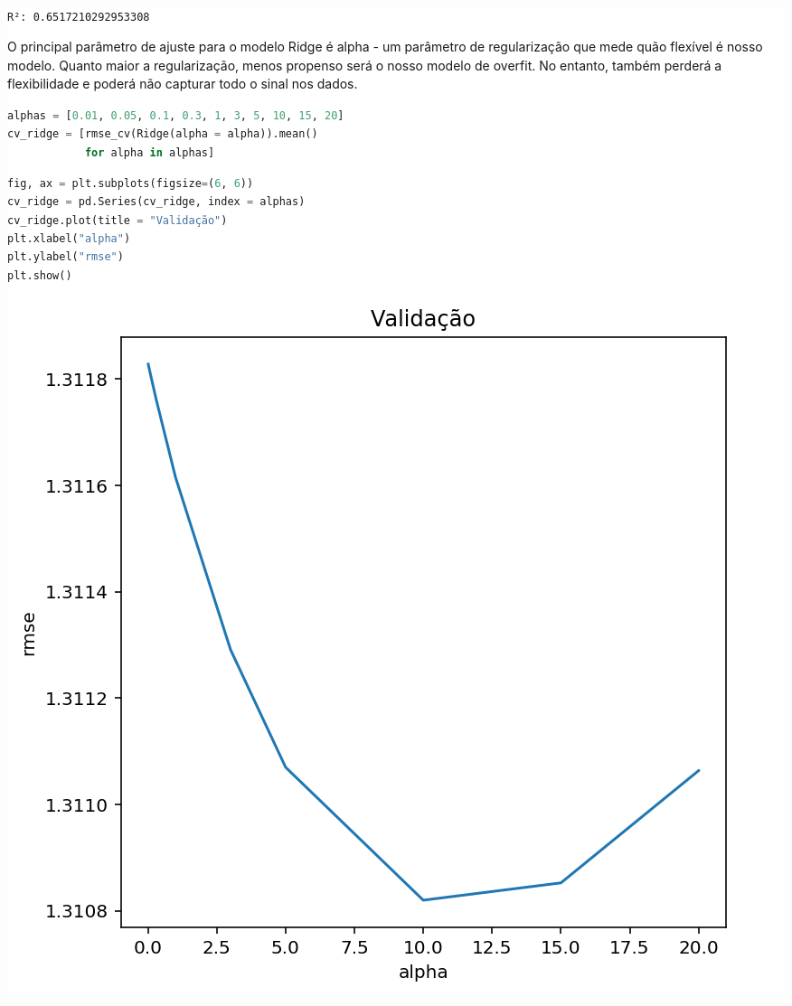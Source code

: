     R²: 0.6517210292953308


O principal parâmetro de ajuste para o modelo Ridge é alpha - um parâmetro de regularização que mede quão flexível é nosso modelo. Quanto maior a regularização, menos propenso será o nosso modelo de overfit. No entanto, também perderá a flexibilidade e poderá não capturar todo o sinal nos dados.


```python
alphas = [0.01, 0.05, 0.1, 0.3, 1, 3, 5, 10, 15, 20]
cv_ridge = [rmse_cv(Ridge(alpha = alpha)).mean() 
            for alpha in alphas]
```


```python
fig, ax = plt.subplots(figsize=(6, 6))
cv_ridge = pd.Series(cv_ridge, index = alphas)
cv_ridge.plot(title = "Validação")
plt.xlabel("alpha")
plt.ylabel("rmse")
plt.show()
```


![png](output_71_0.png)
